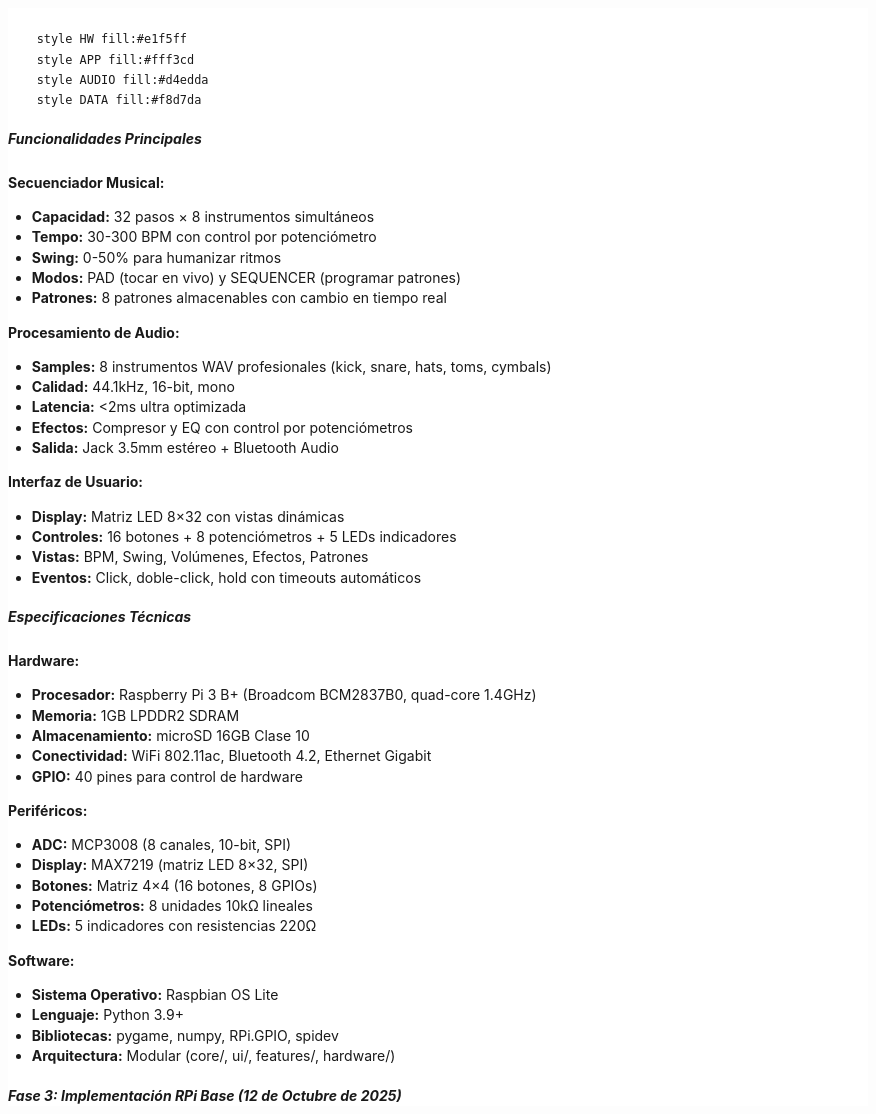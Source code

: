 ```mermaid
    
    style HW fill:#e1f5ff
    style APP fill:#fff3cd
    style AUDIO fill:#d4edda
    style DATA fill:#f8d7da
```

##### **Funcionalidades Principales**

**Secuenciador Musical:**
- **Capacidad:** 32 pasos × 8 instrumentos simultáneos
- **Tempo:** 30-300 BPM con control por potenciómetro
- **Swing:** 0-50% para humanizar ritmos
- **Modos:** PAD (tocar en vivo) y SEQUENCER (programar patrones)
- **Patrones:** 8 patrones almacenables con cambio en tiempo real

**Procesamiento de Audio:**
- **Samples:** 8 instrumentos WAV profesionales (kick, snare, hats, toms, cymbals)
- **Calidad:** 44.1kHz, 16-bit, mono
- **Latencia:** <2ms ultra optimizada
- **Efectos:** Compresor y EQ con control por potenciómetros
- **Salida:** Jack 3.5mm estéreo + Bluetooth Audio

**Interfaz de Usuario:**
- **Display:** Matriz LED 8×32 con vistas dinámicas
- **Controles:** 16 botones + 8 potenciómetros + 5 LEDs indicadores
- **Vistas:** BPM, Swing, Volúmenes, Efectos, Patrones
- **Eventos:** Click, doble-click, hold con timeouts automáticos

##### **Especificaciones Técnicas**

**Hardware:**
- **Procesador:** Raspberry Pi 3 B+ (Broadcom BCM2837B0, quad-core 1.4GHz)
- **Memoria:** 1GB LPDDR2 SDRAM
- **Almacenamiento:** microSD 16GB Clase 10
- **Conectividad:** WiFi 802.11ac, Bluetooth 4.2, Ethernet Gigabit
- **GPIO:** 40 pines para control de hardware

**Periféricos:**
- **ADC:** MCP3008 (8 canales, 10-bit, SPI)
- **Display:** MAX7219 (matriz LED 8×32, SPI)
- **Botones:** Matriz 4×4 (16 botones, 8 GPIOs)
- **Potenciómetros:** 8 unidades 10kΩ lineales
- **LEDs:** 5 indicadores con resistencias 220Ω

**Software:**
- **Sistema Operativo:** Raspbian OS Lite
- **Lenguaje:** Python 3.9+
- **Bibliotecas:** pygame, numpy, RPi.GPIO, spidev
- **Arquitectura:** Modular (core/, ui/, features/, hardware/)

##### **Fase 3: Implementación RPi Base (12 de Octubre de 2025)**
